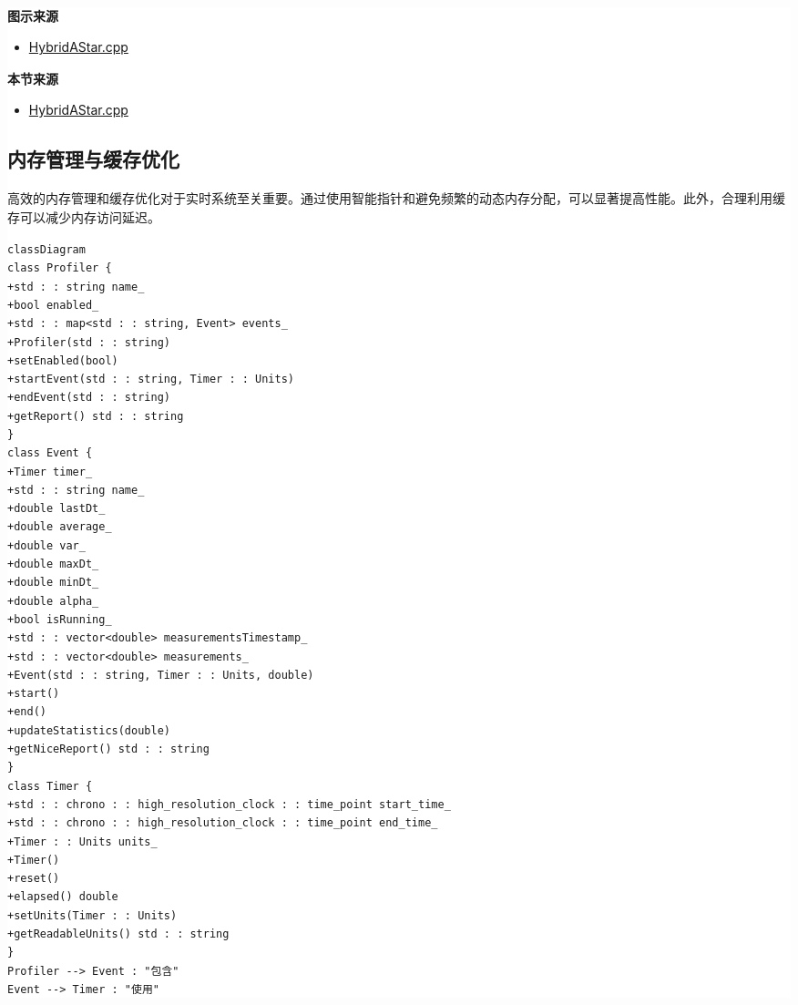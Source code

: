 **图示来源**
- [HybridAStar.cpp](file://hybrid_astar_planner/src/HybridAStar.cpp#L91-L111)

**本节来源**
- [HybridAStar.cpp](file://hybrid_astar_planner/src/HybridAStar.cpp#L91-L111)

## 内存管理与缓存优化
高效的内存管理和缓存优化对于实时系统至关重要。通过使用智能指针和避免频繁的动态内存分配，可以显著提高性能。此外，合理利用缓存可以减少内存访问延迟。

```mermaid
classDiagram
class Profiler {
+std : : string name_
+bool enabled_
+std : : map<std : : string, Event> events_
+Profiler(std : : string)
+setEnabled(bool)
+startEvent(std : : string, Timer : : Units)
+endEvent(std : : string)
+getReport() std : : string
}
class Event {
+Timer timer_
+std : : string name_
+double lastDt_
+double average_
+double var_
+double maxDt_
+double minDt_
+double alpha_
+bool isRunning_
+std : : vector<double> measurementsTimestamp_
+std : : vector<double> measurements_
+Event(std : : string, Timer : : Units, double)
+start()
+end()
+updateStatistics(double)
+getNiceReport() std : : string
}
class Timer {
+std : : chrono : : high_resolution_clock : : time_point start_time_
+std : : chrono : : high_resolution_clock : : time_point end_time_
+Timer : : Units units_
+Timer()
+reset()
+elapsed() double
+setUnits(Timer : : Units)
+getReadableUnits() std : : string
}
Profiler --> Event : "包含"
Event --> Timer : "使用"
```
